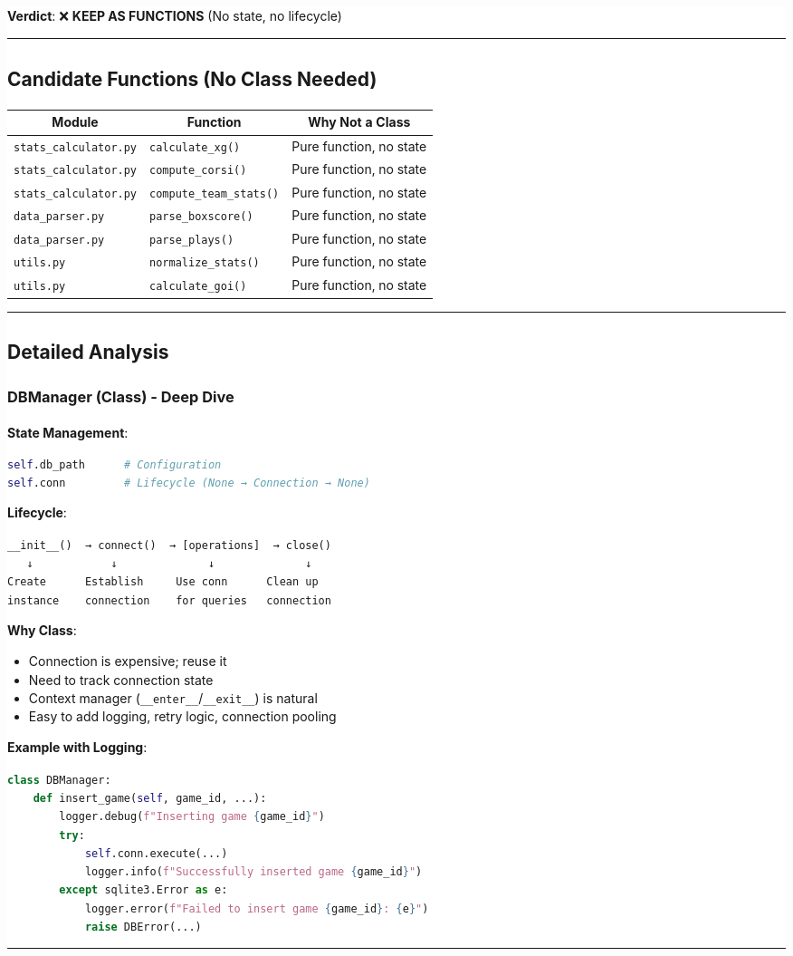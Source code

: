 **Verdict**: ❌ **KEEP AS FUNCTIONS** (No state, no lifecycle)

---

## Candidate Functions (No Class Needed)

| Module | Function | Why Not a Class |
|--------|----------|-----------------|
| `stats_calculator.py` | `calculate_xg()` | Pure function, no state |
| `stats_calculator.py` | `compute_corsi()` | Pure function, no state |
| `stats_calculator.py` | `compute_team_stats()` | Pure function, no state |
| `data_parser.py` | `parse_boxscore()` | Pure function, no state |
| `data_parser.py` | `parse_plays()` | Pure function, no state |
| `utils.py` | `normalize_stats()` | Pure function, no state |
| `utils.py` | `calculate_goi()` | Pure function, no state |

---

## Detailed Analysis

### DBManager (Class) - Deep Dive

**State Management**:
```python
self.db_path      # Configuration
self.conn         # Lifecycle (None → Connection → None)
```

**Lifecycle**:
```
__init__()  → connect()  → [operations]  → close()
   ↓            ↓              ↓              ↓
Create      Establish     Use conn      Clean up
instance    connection    for queries   connection
```

**Why Class**:
- Connection is expensive; reuse it
- Need to track connection state
- Context manager (`__enter__`/`__exit__`) is natural
- Easy to add logging, retry logic, connection pooling

**Example with Logging**:
```python
class DBManager:
    def insert_game(self, game_id, ...):
        logger.debug(f"Inserting game {game_id}")
        try:
            self.conn.execute(...)
            logger.info(f"Successfully inserted game {game_id}")
        except sqlite3.Error as e:
            logger.error(f"Failed to insert game {game_id}: {e}")
            raise DBError(...)
```

---
